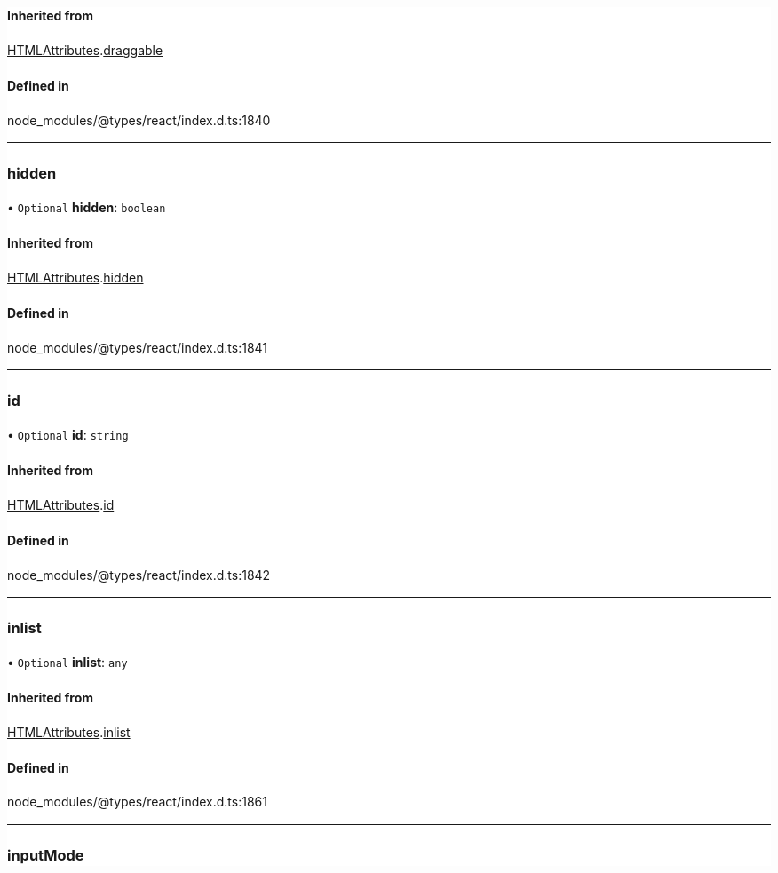 #### Inherited from

[HTMLAttributes](components_Container._internal_.HTMLAttributes.md).[draggable](components_Container._internal_.HTMLAttributes.md#draggable)

#### Defined in

node_modules/@types/react/index.d.ts:1840

___

### hidden

• `Optional` **hidden**: `boolean`

#### Inherited from

[HTMLAttributes](components_Container._internal_.HTMLAttributes.md).[hidden](components_Container._internal_.HTMLAttributes.md#hidden)

#### Defined in

node_modules/@types/react/index.d.ts:1841

___

### id

• `Optional` **id**: `string`

#### Inherited from

[HTMLAttributes](components_Container._internal_.HTMLAttributes.md).[id](components_Container._internal_.HTMLAttributes.md#id)

#### Defined in

node_modules/@types/react/index.d.ts:1842

___

### inlist

• `Optional` **inlist**: `any`

#### Inherited from

[HTMLAttributes](components_Container._internal_.HTMLAttributes.md).[inlist](components_Container._internal_.HTMLAttributes.md#inlist)

#### Defined in

node_modules/@types/react/index.d.ts:1861

___

### inputMode
